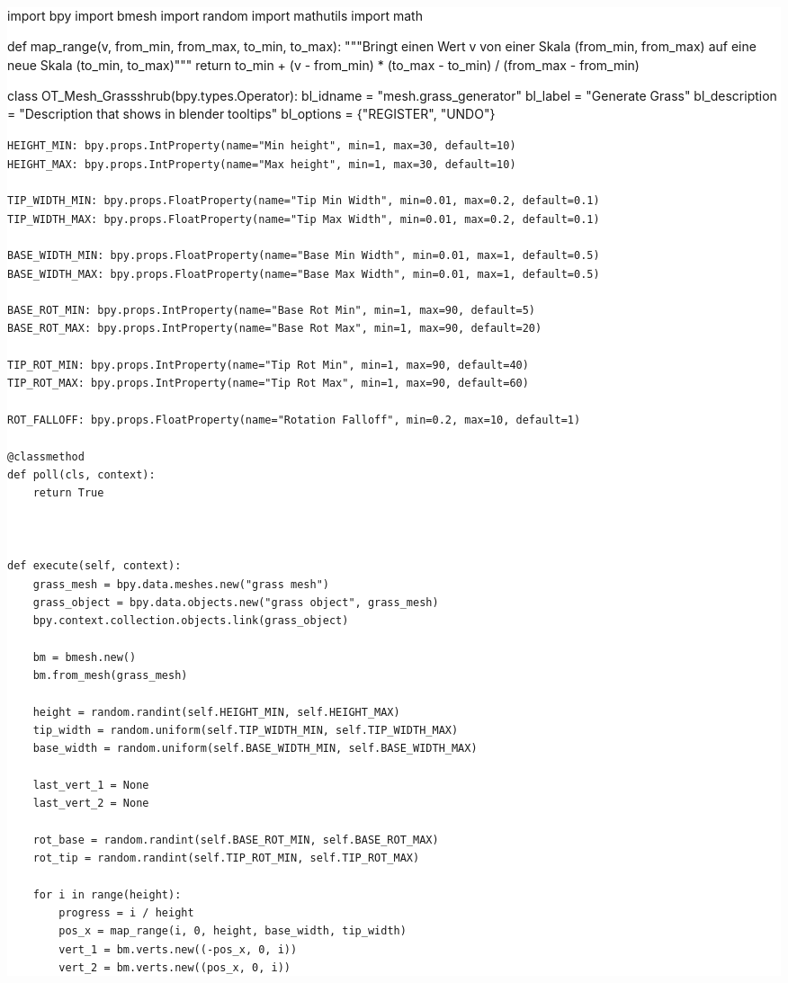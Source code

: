 import bpy
import bmesh
import random
import mathutils
import math

def map_range(v, from_min, from_max, to_min, to_max):
    """Bringt einen Wert v von einer Skala (from_min, from_max) auf eine neue Skala (to_min, to_max)"""
    return to_min + (v - from_min) * (to_max - to_min) / (from_max - from_min)

class OT_Mesh_Grassshrub(bpy.types.Operator):
    bl_idname = "mesh.grass_generator"
    bl_label = "Generate Grass"
    bl_description = "Description that shows in blender tooltips"
    bl_options = {"REGISTER", "UNDO"}

    HEIGHT_MIN: bpy.props.IntProperty(name="Min height", min=1, max=30, default=10)
    HEIGHT_MAX: bpy.props.IntProperty(name="Max height", min=1, max=30, default=10)

    TIP_WIDTH_MIN: bpy.props.FloatProperty(name="Tip Min Width", min=0.01, max=0.2, default=0.1)
    TIP_WIDTH_MAX: bpy.props.FloatProperty(name="Tip Max Width", min=0.01, max=0.2, default=0.1)

    BASE_WIDTH_MIN: bpy.props.FloatProperty(name="Base Min Width", min=0.01, max=1, default=0.5)
    BASE_WIDTH_MAX: bpy.props.FloatProperty(name="Base Max Width", min=0.01, max=1, default=0.5)

    BASE_ROT_MIN: bpy.props.IntProperty(name="Base Rot Min", min=1, max=90, default=5)
    BASE_ROT_MAX: bpy.props.IntProperty(name="Base Rot Max", min=1, max=90, default=20)

    TIP_ROT_MIN: bpy.props.IntProperty(name="Tip Rot Min", min=1, max=90, default=40)
    TIP_ROT_MAX: bpy.props.IntProperty(name="Tip Rot Max", min=1, max=90, default=60)

    ROT_FALLOFF: bpy.props.FloatProperty(name="Rotation Falloff", min=0.2, max=10, default=1)

    @classmethod
    def poll(cls, context):
        return True

    

    def execute(self, context):
        grass_mesh = bpy.data.meshes.new("grass mesh")
        grass_object = bpy.data.objects.new("grass object", grass_mesh)
        bpy.context.collection.objects.link(grass_object)

        bm = bmesh.new()
        bm.from_mesh(grass_mesh)

        height = random.randint(self.HEIGHT_MIN, self.HEIGHT_MAX)
        tip_width = random.uniform(self.TIP_WIDTH_MIN, self.TIP_WIDTH_MAX)
        base_width = random.uniform(self.BASE_WIDTH_MIN, self.BASE_WIDTH_MAX)

        last_vert_1 = None
        last_vert_2 = None

        rot_base = random.randint(self.BASE_ROT_MIN, self.BASE_ROT_MAX)
        rot_tip = random.randint(self.TIP_ROT_MIN, self.TIP_ROT_MAX)

        for i in range(height):
            progress = i / height
            pos_x = map_range(i, 0, height, base_width, tip_width)
            vert_1 = bm.verts.new((-pos_x, 0, i))
            vert_2 = bm.verts.new((pos_x, 0, i))

